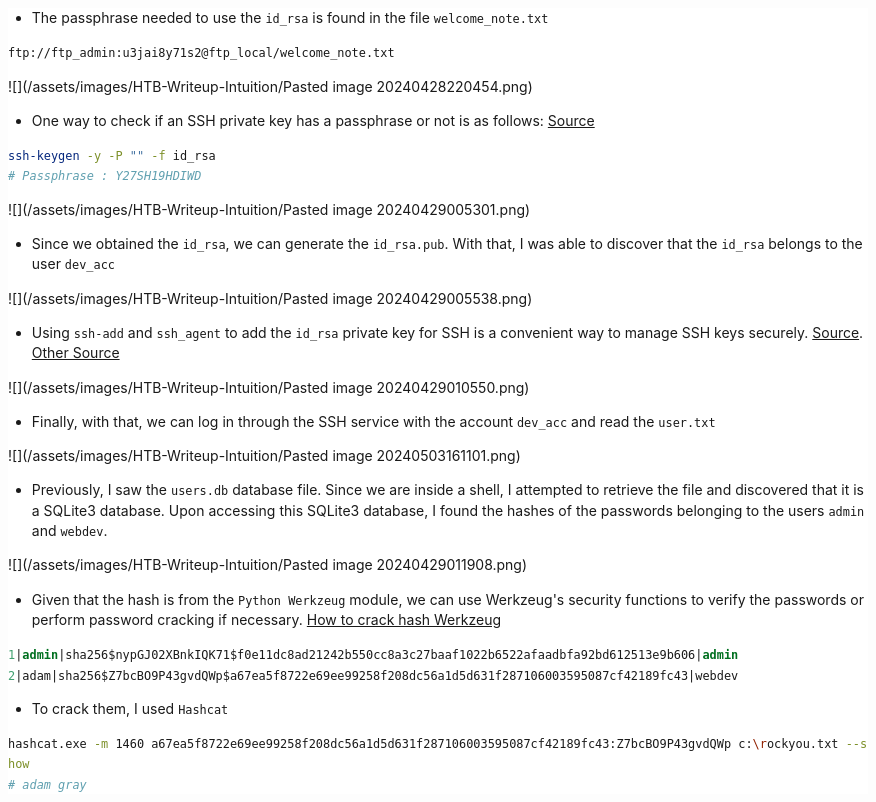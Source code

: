 - The passphrase needed to use the `id_rsa` is found in the file `welcome_note.txt`

`ftp://ftp_admin:u3jai8y71s2@ftp_local/welcome_note.txt`

![](/assets/images/HTB-Writeup-Intuition/Pasted image 20240428220454.png)

- One way to check if an SSH private key has a passphrase or not is as follows: [Source](https://security.stackexchange.com/a/129729)

```bash
ssh-keygen -y -P "" -f id_rsa
# Passphrase : Y27SH19HDIWD
```

![](/assets/images/HTB-Writeup-Intuition/Pasted image 20240429005301.png)

- Since we obtained the `id_rsa`, we can generate the `id_rsa.pub`. With that, I was able to discover that the `id_rsa` belongs to the user `dev_acc`

![](/assets/images/HTB-Writeup-Intuition/Pasted image 20240429005538.png)

- Using `ssh-add` and `ssh_agent` to add the `id_rsa` private key for SSH is a convenient way to manage SSH keys securely. [Source](https://juncotic.com/ssh-agent-que-es-y-como-funciona/). [Other Source](https://superuser.com/a/990447)

![](/assets/images/HTB-Writeup-Intuition/Pasted image 20240429010550.png)

- Finally, with that, we can log in through the SSH service with the account `dev_acc` and read the `user.txt`

![](/assets/images/HTB-Writeup-Intuition/Pasted image 20240503161101.png)

- Previously, I saw the `users.db` database file. Since we are inside a shell, I attempted to retrieve the file and discovered that it is a SQLite3 database. Upon accessing this SQLite3 database, I found the hashes of the passwords belonging to the users `admin` and `webdev`.

![](/assets/images/HTB-Writeup-Intuition/Pasted image 20240429011908.png)

- Given that the hash is from the `Python Werkzeug` module, we can use Werkzeug's security functions to verify the passwords or perform password cracking if necessary. [How to crack hash Werkzeug ](https://github.com/hashcat/hashcat/issues/3205)

```sql
1|admin|sha256$nypGJ02XBnkIQK71$f0e11dc8ad21242b550cc8a3c27baaf1022b6522afaadbfa92bd612513e9b606|admin
2|adam|sha256$Z7bcBO9P43gvdQWp$a67ea5f8722e69ee99258f208dc56a1d5d631f287106003595087cf42189fc43|webdev
```

- To crack them, I used `Hashcat`
```bash
hashcat.exe -m 1460 a67ea5f8722e69ee99258f208dc56a1d5d631f287106003595087cf42189fc43:Z7bcBO9P43gvdQWp c:\rockyou.txt --show
# adam gray
```
